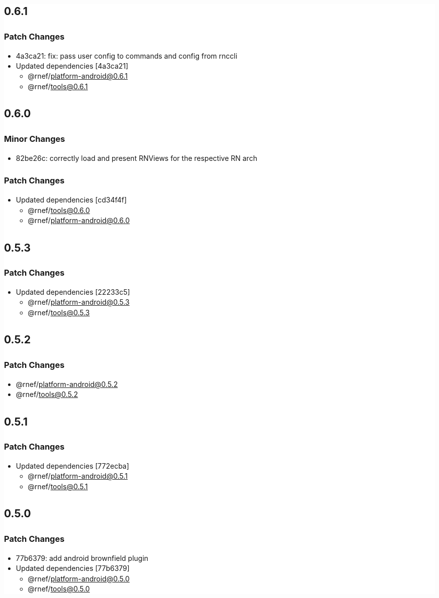 ## 0.6.1

### Patch Changes

- 4a3ca21: fix: pass user config to commands and config from rnccli
- Updated dependencies [4a3ca21]
  - @rnef/platform-android@0.6.1
  - @rnef/tools@0.6.1

## 0.6.0

### Minor Changes

- 82be26c: correctly load and present RNViews for the respective RN arch

### Patch Changes

- Updated dependencies [cd34f4f]
  - @rnef/tools@0.6.0
  - @rnef/platform-android@0.6.0

## 0.5.3

### Patch Changes

- Updated dependencies [22233c5]
  - @rnef/platform-android@0.5.3
  - @rnef/tools@0.5.3

## 0.5.2

### Patch Changes

- @rnef/platform-android@0.5.2
- @rnef/tools@0.5.2

## 0.5.1

### Patch Changes

- Updated dependencies [772ecba]
  - @rnef/platform-android@0.5.1
  - @rnef/tools@0.5.1

## 0.5.0

### Patch Changes

- 77b6379: add android brownfield plugin
- Updated dependencies [77b6379]
  - @rnef/platform-android@0.5.0
  - @rnef/tools@0.5.0
